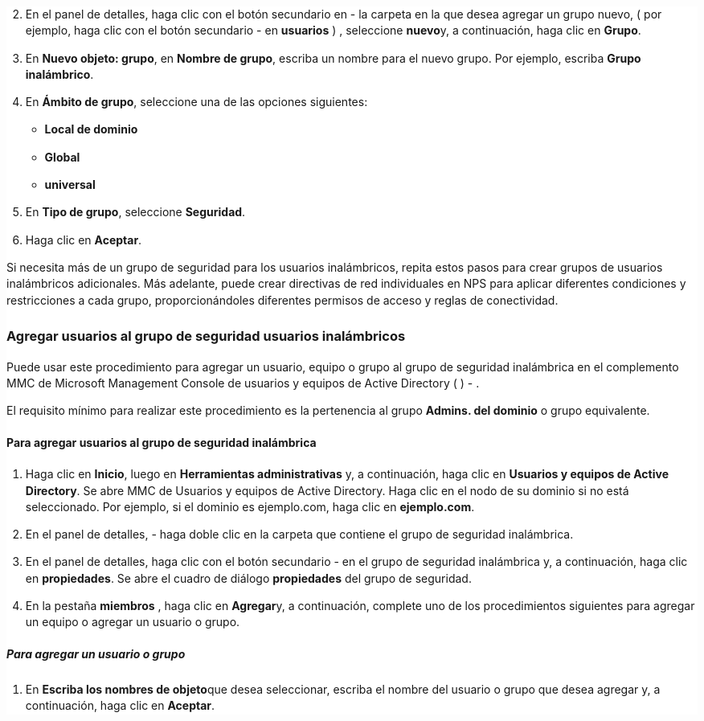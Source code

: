 2. En el panel de detalles, haga clic con el botón secundario en \- la carpeta en la que desea agregar un grupo nuevo, \( por ejemplo, haga clic con el botón secundario \- en **usuarios** \) , seleccione **nuevo**y, a continuación, haga clic en **Grupo**.

3. En **Nuevo objeto: grupo**, en **Nombre de grupo**, escriba un nombre para el nuevo grupo. Por ejemplo, escriba **Grupo inalámbrico**.

4. En **Ámbito de grupo**, seleccione una de las opciones siguientes:

    - **Local de dominio**

    - **Global**

    - **universal**

5. En **Tipo de grupo**, seleccione **Seguridad**.

6. Haga clic en **Aceptar**.

Si necesita más de un grupo de seguridad para los usuarios inalámbricos, repita estos pasos para crear grupos de usuarios inalámbricos adicionales. Más adelante, puede crear directivas de red individuales en NPS para aplicar diferentes condiciones y restricciones a cada grupo, proporcionándoles diferentes permisos de acceso y reglas de conectividad.

### <a name="add-users-to-the-wireless-users-security-group"></a><a name="bkmk_addusers"></a>Agregar usuarios al grupo de seguridad usuarios inalámbricos

Puede usar este procedimiento para agregar un usuario, equipo o grupo al grupo de seguridad inalámbrica en el complemento MMC de Microsoft Management Console de usuarios y equipos de Active Directory \( \) \- .

El requisito mínimo para realizar este procedimiento es la pertenencia al grupo **Admins. del dominio** o grupo equivalente.

#### <a name="to-add-users-to-the-wireless-security-group"></a>Para agregar usuarios al grupo de seguridad inalámbrica

1. Haga clic en **Inicio**, luego en **Herramientas administrativas** y, a continuación, haga clic en **Usuarios y equipos de Active Directory**. Se abre MMC de Usuarios y equipos de Active Directory. Haga clic en el nodo de su dominio si no está seleccionado. Por ejemplo, si el dominio es ejemplo.com, haga clic en **ejemplo.com**.

2. En el panel de detalles, \- haga doble clic en la carpeta que contiene el grupo de seguridad inalámbrica.

3. En el panel de detalles, haga clic con el botón secundario \- en el grupo de seguridad inalámbrica y, a continuación, haga clic en **propiedades**. Se abre el cuadro de diálogo **propiedades** del grupo de seguridad.

4. En la pestaña **miembros** , haga clic en **Agregar**y, a continuación, complete uno de los procedimientos siguientes para agregar un equipo o agregar un usuario o grupo.

##### <a name="to-add-a-user-or-group"></a>Para agregar un usuario o grupo

1. En **Escriba los nombres de objeto**que desea seleccionar, escriba el nombre del usuario o grupo que desea agregar y, a continuación, haga clic en **Aceptar**.
